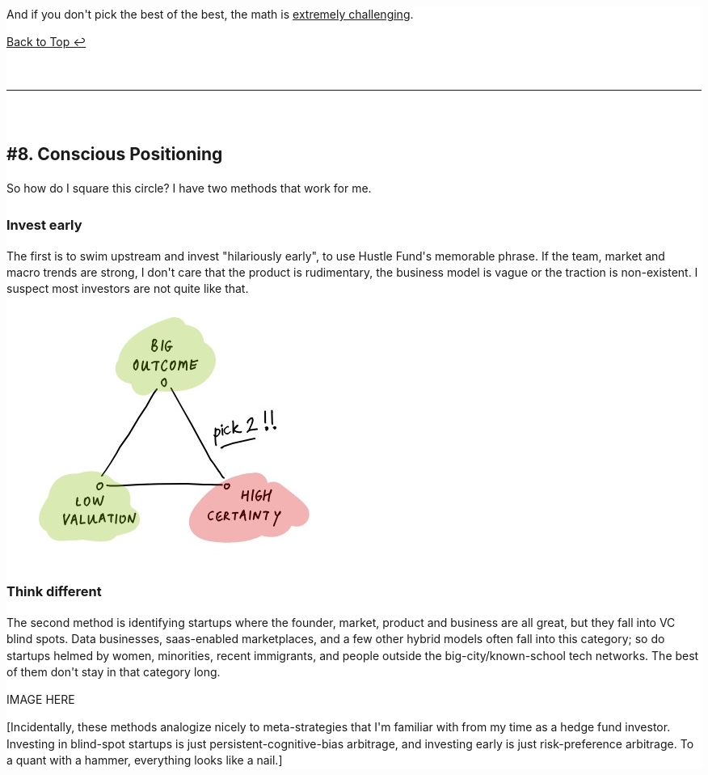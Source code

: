 And if you don't pick the best of the best, the math is [extremely challenging](https://avc.com/2021/11/seed-rounds-at-100mm-post-money/). 

[Back to Top ↩](/investing-in-public#table-of-contents)

<br/>

----

<br/>



## #8. Conscious Positioning


So how do I square this circle?  I have two methods that work for me.  

### Invest early

The first is to swim upstream and invest "hilariously early", to use Hustle Fund's memorable phrase.  If the team, market and macro trends are strong, I don't care that the product is rudimentary, the business model is vague or the traction is non-existent.  I suspect most investors are not quite like that.


<img src="/assets/img/pick-2-of-3_.jpg" class="image2">


### Think different

The second method is identifying startups where the founder, market, product and business are all great, but they fall into VC blind spots.  Data businesses, saas-enabled marketplaces, and a few other hybrid models often fall into this category; so do startups helmed by women, minorities, recent immigrants, and people outside the big-city/known-school tech networks.  The best of them don't stay in that category long.

IMAGE HERE

[Incidentally, these methods analogize nicely to meta-strategies that I'm familiar with from my time as a hedge fund investor.  Investing in blind-spot startups is just persistent-cognitive-bias arbitrage, and investing early is just risk-preference arbitrage.  To a quant with a hammer, everything looks like a nail.]
